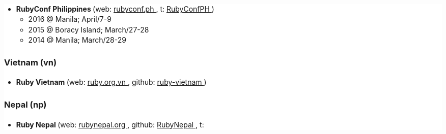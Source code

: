 </h3>
<ul>
 <li>
  <strong>
   RubyConf Philippines
  </strong>
  (web:
  <a href="http://rubyconf.ph">
   rubyconf.ph
  </a>
  , t:
  <a href="https://twitter.com/RubyConfPH">
   RubyConfPH
  </a>
  )
  <ul>
   <li>
    2016 @ Manila; April/7-9
   </li>
   <li>
    2015 @ Boracy Island; March/27-28
   </li>
   <li>
    2014 @ Manila; March/28-29
   </li>
  </ul>
 </li>
</ul>
<h3>
 Vietnam (vn)
</h3>
<ul>
 <li>
  <strong>
   Ruby Vietnam
  </strong>
  (web:
  <a href="http://ruby.org.vn">
   ruby.org.vn
  </a>
  , github:
  <a href="https://github.com/ruby-vietnam">
   ruby-vietnam
  </a>
  )
 </li>
</ul>
<h3>
 Nepal (np)
</h3>
<ul>
 <li>
  <strong>
   Ruby Nepal
  </strong>
  (web:
  <a href="http://rubynepal.org">
   rubynepal.org
  </a>
  , github:
  <a href="https://github.com/RubyNepal">
   RubyNepal
  </a>
  , t: